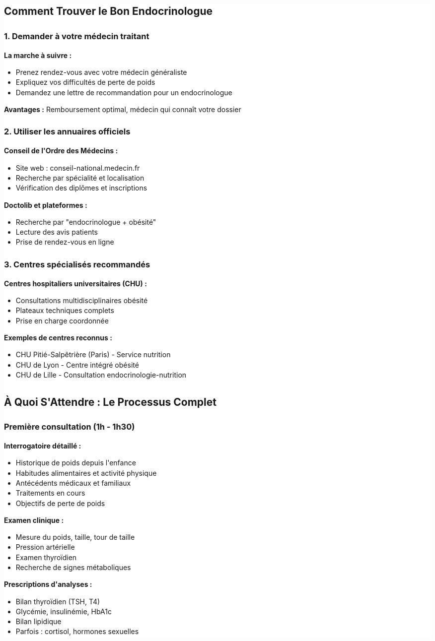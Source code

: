 ## Comment Trouver le Bon Endocrinologue

### 1. Demander à votre médecin traitant
**La marche à suivre :**
- Prenez rendez-vous avec votre médecin généraliste
- Expliquez vos difficultés de perte de poids
- Demandez une lettre de recommandation pour un endocrinologue

**Avantages :** Remboursement optimal, médecin qui connaît votre dossier

### 2. Utiliser les annuaires officiels

**Conseil de l'Ordre des Médecins :**
- Site web : conseil-national.medecin.fr
- Recherche par spécialité et localisation
- Vérification des diplômes et inscriptions

**Doctolib et plateformes :**
- Recherche par "endocrinologue + obésité"
- Lecture des avis patients
- Prise de rendez-vous en ligne

### 3. Centres spécialisés recommandés

**Centres hospitaliers universitaires (CHU) :**
- Consultations multidisciplinaires obésité
- Plateaux techniques complets
- Prise en charge coordonnée

**Exemples de centres reconnus :**
- CHU Pitié-Salpêtrière (Paris) - Service nutrition
- CHU de Lyon - Centre intégré obésité
- CHU de Lille - Consultation endocrinologie-nutrition

## À Quoi S'Attendre : Le Processus Complet

### Première consultation (1h - 1h30)

**Interrogatoire détaillé :**
- Historique de poids depuis l'enfance
- Habitudes alimentaires et activité physique
- Antécédents médicaux et familiaux
- Traitements en cours
- Objectifs de perte de poids

**Examen clinique :**
- Mesure du poids, taille, tour de taille
- Pression artérielle
- Examen thyroïdien
- Recherche de signes métaboliques

**Prescriptions d'analyses :**
- Bilan thyroïdien (TSH, T4)
- Glycémie, insulinémie, HbA1c
- Bilan lipidique
- Parfois : cortisol, hormones sexuelles
